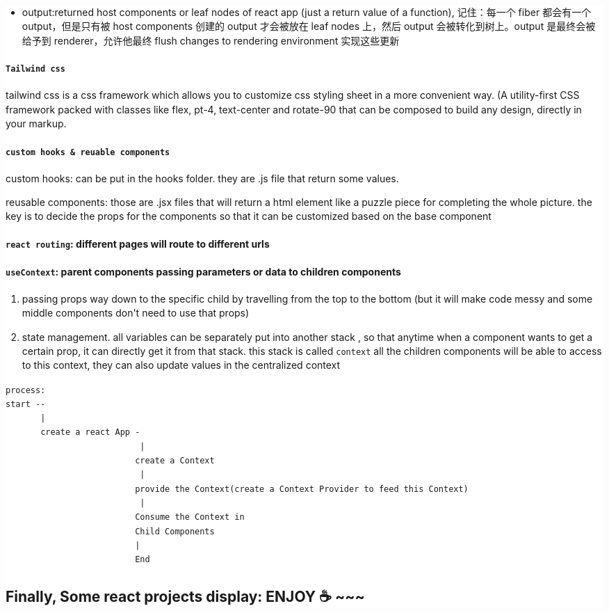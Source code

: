 - output:returned host components or leaf nodes of react app (just a return value of a function), 记住：每一个 fiber 都会有一个 output，但是只有被 host components 创建的 output 才会被放在 leaf nodes 上，然后 output 会被转化到树上。output 是最终会被给予到 renderer，允许他最终 flush changes to rendering environment 实现这些更新

#### `Tailwind css `

tailwind css is a css framework which allows you to customize css styling sheet in a more convenient way. (A utility-first CSS framework packed with classes like flex, pt-4, text-center and rotate-90 that can be composed to build any design, directly in your markup.

#### `custom hooks & reuable components `

custom hooks: can be put in the hooks folder. they are .js file that return some values.

reusable components: those are .jsx files that will return a html element like a puzzle piece for completing the whole picture. the key is to decide the props for the components so that it can be customized based on the base component

#### `react routing`: different pages will route to different urls

#### `useContext`: parent components passing parameters or data to children components

1. passing props way down to the specific child by travelling from the top to the bottom (but it will make code messy and some middle components don't need to use that props)

2. state management. all variables can be separately put into another stack , so that anytime when a component wants to get a certain prop, it can directly get it from that stack. this stack is called `context`
   all the children components will be able to access to this context, they can also update values in the centralized context

```
process:
start --
       |
       create a react App -
                           |
                          create a Context
                           |
                          provide the Context(create a Context Provider to feed this Context)
                           |
                          Consume the Context in
                          Child Components
                          |
                          End
```

## Finally, Some react projects display: ENJOY ☕️ ~~~
